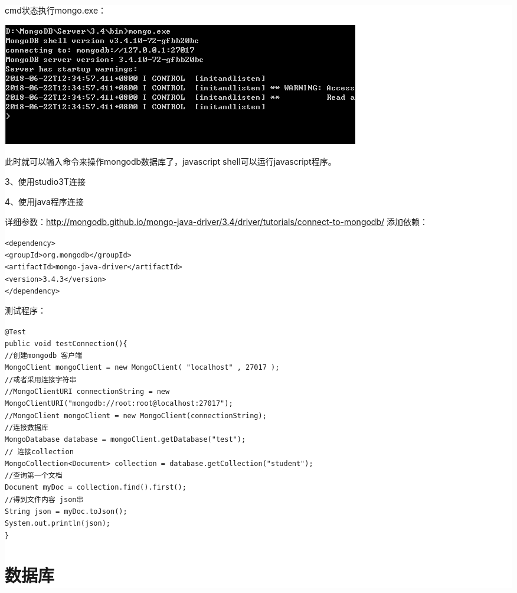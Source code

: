 cmd状态执行mongo.exe：

![image-20200804225730195](assets/image-20200804225730195.png)

此时就可以输入命令来操作mongodb数据库了，javascript shell可以运行javascript程序。

3、使用studio3T连接

4、使用java程序连接

详细参数：http://mongodb.github.io/mongo-java-driver/3.4/driver/tutorials/connect-to-mongodb/
添加依赖：

```
<dependency>
<groupId>org.mongodb</groupId>
<artifactId>mongo‐java‐driver</artifactId>
<version>3.4.3</version>
</dependency>
```

测试程序：

```
@Test
public void testConnection(){
//创建mongodb 客户端
MongoClient mongoClient = new MongoClient( "localhost" , 27017 );
//或者采用连接字符串
//MongoClientURI connectionString = new
MongoClientURI("mongodb://root:root@localhost:27017");
//MongoClient mongoClient = new MongoClient(connectionString);
//连接数据库
MongoDatabase database = mongoClient.getDatabase("test");
// 连接collection
MongoCollection<Document> collection = database.getCollection("student");
//查询第一个文档
Document myDoc = collection.find().first();
//得到文件内容 json串
String json = myDoc.toJson();
System.out.println(json);
}
```

# 数据库
